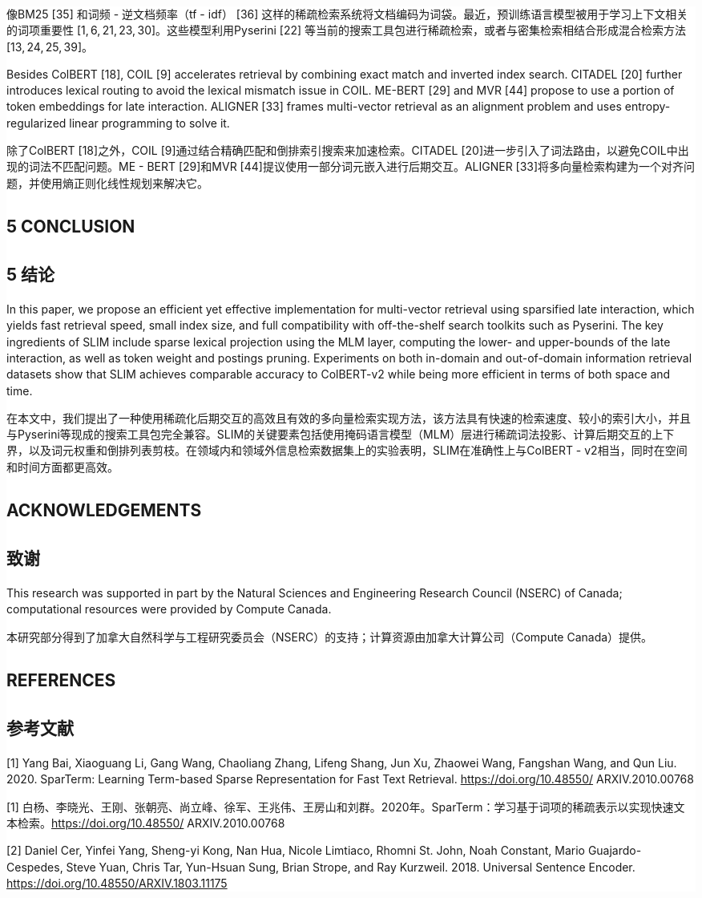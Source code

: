 像BM25 [35] 和词频 - 逆文档频率（tf - idf） [36] 这样的稀疏检索系统将文档编码为词袋。最近，预训练语言模型被用于学习上下文相关的词项重要性 $\left\lbrack  {1,6,{21},{23},{30}}\right\rbrack$。这些模型利用Pyserini [22] 等当前的搜索工具包进行稀疏检索，或者与密集检索相结合形成混合检索方法 $\left\lbrack  {{13},{24},{25},{39}}\right\rbrack$。

Besides ColBERT [18], COIL [9] accelerates retrieval by combining exact match and inverted index search. CITADEL [20] further introduces lexical routing to avoid the lexical mismatch issue in COIL. ME-BERT [29] and MVR [44] propose to use a portion of token embeddings for late interaction. ALIGNER [33] frames multi-vector retrieval as an alignment problem and uses entropy-regularized linear programming to solve it.

除了ColBERT [18]之外，COIL [9]通过结合精确匹配和倒排索引搜索来加速检索。CITADEL [20]进一步引入了词法路由，以避免COIL中出现的词法不匹配问题。ME - BERT [29]和MVR [44]提议使用一部分词元嵌入进行后期交互。ALIGNER [33]将多向量检索构建为一个对齐问题，并使用熵正则化线性规划来解决它。

## 5 CONCLUSION

## 5 结论

In this paper, we propose an efficient yet effective implementation for multi-vector retrieval using sparsified late interaction, which yields fast retrieval speed, small index size, and full compatibility with off-the-shelf search toolkits such as Pyserini. The key ingredients of SLIM include sparse lexical projection using the MLM layer, computing the lower- and upper-bounds of the late interaction, as well as token weight and postings pruning. Experiments on both in-domain and out-of-domain information retrieval datasets show that SLIM achieves comparable accuracy to ColBERT-v2 while being more efficient in terms of both space and time.

在本文中，我们提出了一种使用稀疏化后期交互的高效且有效的多向量检索实现方法，该方法具有快速的检索速度、较小的索引大小，并且与Pyserini等现成的搜索工具包完全兼容。SLIM的关键要素包括使用掩码语言模型（MLM）层进行稀疏词法投影、计算后期交互的上下界，以及词元权重和倒排列表剪枝。在领域内和领域外信息检索数据集上的实验表明，SLIM在准确性上与ColBERT - v2相当，同时在空间和时间方面都更高效。

## ACKNOWLEDGEMENTS

## 致谢

This research was supported in part by the Natural Sciences and Engineering Research Council (NSERC) of Canada; computational resources were provided by Compute Canada.

本研究部分得到了加拿大自然科学与工程研究委员会（NSERC）的支持；计算资源由加拿大计算公司（Compute Canada）提供。

## REFERENCES

## 参考文献

[1] Yang Bai, Xiaoguang Li, Gang Wang, Chaoliang Zhang, Lifeng Shang, Jun Xu, Zhaowei Wang, Fangshan Wang, and Qun Liu. 2020. SparTerm: Learning Term-based Sparse Representation for Fast Text Retrieval. https://doi.org/10.48550/ ARXIV.2010.00768

[1] 白杨、李晓光、王刚、张朝亮、尚立峰、徐军、王兆伟、王房山和刘群。2020年。SparTerm：学习基于词项的稀疏表示以实现快速文本检索。https://doi.org/10.48550/ ARXIV.2010.00768

[2] Daniel Cer, Yinfei Yang, Sheng-yi Kong, Nan Hua, Nicole Limtiaco, Rhomni St. John, Noah Constant, Mario Guajardo-Cespedes, Steve Yuan, Chris Tar, Yun-Hsuan Sung, Brian Strope, and Ray Kurzweil. 2018. Universal Sentence Encoder. https://doi.org/10.48550/ARXIV.1803.11175
